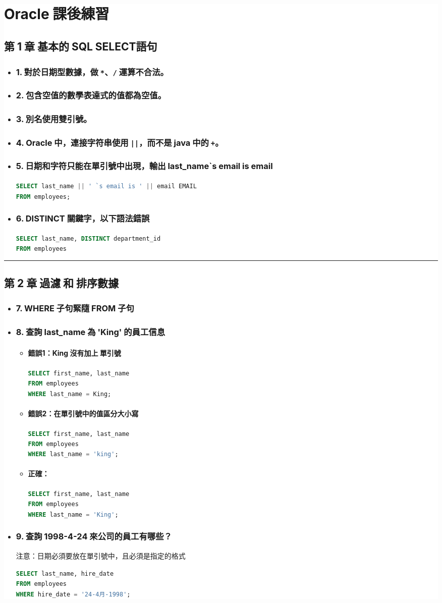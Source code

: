 # Oracle 課後練習

## 第 1 章 基本的 SQL SELECT語句
  - ### 1. 對於日期型數據，做 `*`、`/` 運算不合法。

  - ### 2. 包含空值的數學表達式的值都為空值。

  - ### 3. 別名使用雙引號。

  - ### 4. Oracle 中，連接字符串使用 `||`，而不是 java 中的 `+`。

  - ### 5. 日期和字符只能在單引號中出現，輸出 last_name`s email is email
    ```SQL
    SELECT last_name || ' `s email is ' || email EMAIL
    FROM employees;
    ```

  - ### 6. DISTINCT 關鍵字，以下語法錯誤
    ```SQL
    SELECT last_name, DISTINCT department_id
    FROM employees
    ```

---

## 第 2 章 過濾 和 排序數據
  - ### 7. WHERE 子句緊隨 FROM 子句

  - ### 8. 查詢 last_name 為 'King' 的員工信息
    - #### 錯誤1：King 沒有加上 單引號
      ```SQL
      SELECT first_name, last_name
      FROM employees
      WHERE last_name = King;
      ```
    - #### 錯誤2：在單引號中的值區分大小寫
      ```SQL
      SELECT first_name, last_name
      FROM employees
      WHERE last_name = 'king';
      ```
    - #### 正確：
      ```SQL
      SELECT first_name, last_name
      FROM employees
      WHERE last_name = 'King';
      ```

  - ### 9. 查詢 1998-4-24 來公司的員工有哪些？
    注意：日期必須要放在單引號中，且必須是指定的格式
    ```SQL
    SELECT last_name, hire_date
    FROM employees
    WHERE hire_date = '24-4月-1998';
